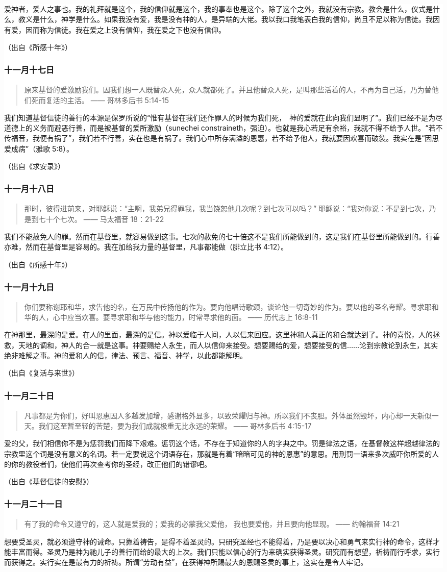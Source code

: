 爱神者，爱人之事也。我的礼拜就是这个，我的信仰就是这个，我的事奉也是这个。除了这个之外，我就没有宗教。教会是什么，仪式是什么，教义是什么，神学是什么。如果我没有爱，我是没有神的人，是异端的大佬。我以我口我笔表白我的信仰，尚且不足以称为信徒。我因有爱，因而称为信徒。我在爱之上没有信仰，我在爱之下也没有信仰。

（出自《所感十年》）


### 十一月十七日

> 原来基督的爱激励我们。因我们想一人既替众人死，众人就都死了。并且他替众人死，是叫那些活着的人，不再为自己活，乃为替他们死而复活的主活。
> —— 哥林多后书 5:14-15

我们知道基督信徒的善行的本源是保罗所说的“惟有基督在我们还作罪人的时候为我们死，　神的爱就在此向我们显明了”。我们已经不是为尽道德上的义务而避恶行善，而是被基督的爱所激励（sunechei constraineth，强迫）。也就是我心若足有余裕，我就不得不给予人世。“若不传福音，我便有祸了”，我们若不行善，实在也是有祸了。我们心中所存满溢的恩惠，若不给予他人，我就要因欢喜而破裂。我实在是“因思爱成病”（雅歌 5:8）。

（出自《求安录》）


### 十一月十八日

> 那时，彼得进前来，对耶稣说：“主啊，我弟兄得罪我，我当饶恕他几次呢？到七次可以吗？” 耶稣说：“我对你说：不是到七次，乃是到七十个七次。
> —— 马太福音 18：21-22

我们不能赦免人的罪。然而在基督里，就容易做到这事。七次的赦免的七十倍这不是我们所能做到的，这是我们在基督里所能做到的。行善亦难，然而在基督里是容易的。我在加给我力量的基督里，凡事都能做（腓立比书 4:12）。

（出自《所感十年》）


### 十一月十九日

> 你们要称谢耶和华，求告他的名，在万民中传扬他的作为。要向他唱诗歌颂，谈论他一切奇妙的作为。要以他的圣名夸耀。寻求耶和华的人，心中应当欢喜。要寻求耶和华与他的能力，时常寻求他的面。
> —— 历代志上 16:8-11

在神那里，最深的是爱。在人的里面，最深的是信。神以爱临于人间，人以信来回应。这里神和人真正的和合就达到了。神的喜悦，人的拯救，天地的调和，神人的合一就是这事。神要赐给人永生，而人以信仰来接受。想要赐给的爱，想要接受的信……论到宗教论到永生，其实绝非难解之事。神的爱和人的信，律法、预言、福音、神学，以此都能解明。

（出自《复活与来世》）


### 十一月二十日

> 凡事都是为你们，好叫恩惠因人多越发加增，感谢格外显多，以致荣耀归与神。所以我们不丧胆。外体虽然毁坏，内心却一天新似一天。我们这至暂至轻的苦楚，要为我们成就极重无比永远的荣耀。
> —— 哥林多后书 4:15-17

爱的父，我们相信你不是为惩罚我们而降下艰难。惩罚这个话，不存在于知道你的人的字典之中。罚是律法之语，在基督教这样超越律法的宗教里这个词是没有意义的名词。若一定要说这个词语存在，那就是有着“暗暗可见的神的恩惠”的意思。用刑罚一语来多次威吓你所爱的人的你的教役者们，使他们再次查考你的圣经，改正他们的错谬吧。

（出自《基督信徒的安慰》）


### 十一月二十一日

> 有了我的命令又遵守的，这人就是爱我的；爱我的必蒙我父爱他， 我也要爱他，并且要向他显现。
> —— 约翰福音 14:21

想要受圣灵，就必须遵守神的诫命。只靠着祷告，是得不着圣灵的。只研究圣经也不能得着，乃是要以决心和勇气来实行神的命令，这样才能丰富而得。圣灵乃是神为祂儿子的善行而给的最大的上次。我们只能以信心的行为来确实获得圣灵。研究而有想望，祈祷而行呼求，实行而获得之。实行实在是最有力的祈祷。所谓“劳动有益”，在获得神所赐最大的恩赐圣灵的事上，这实在是令人牢记。
